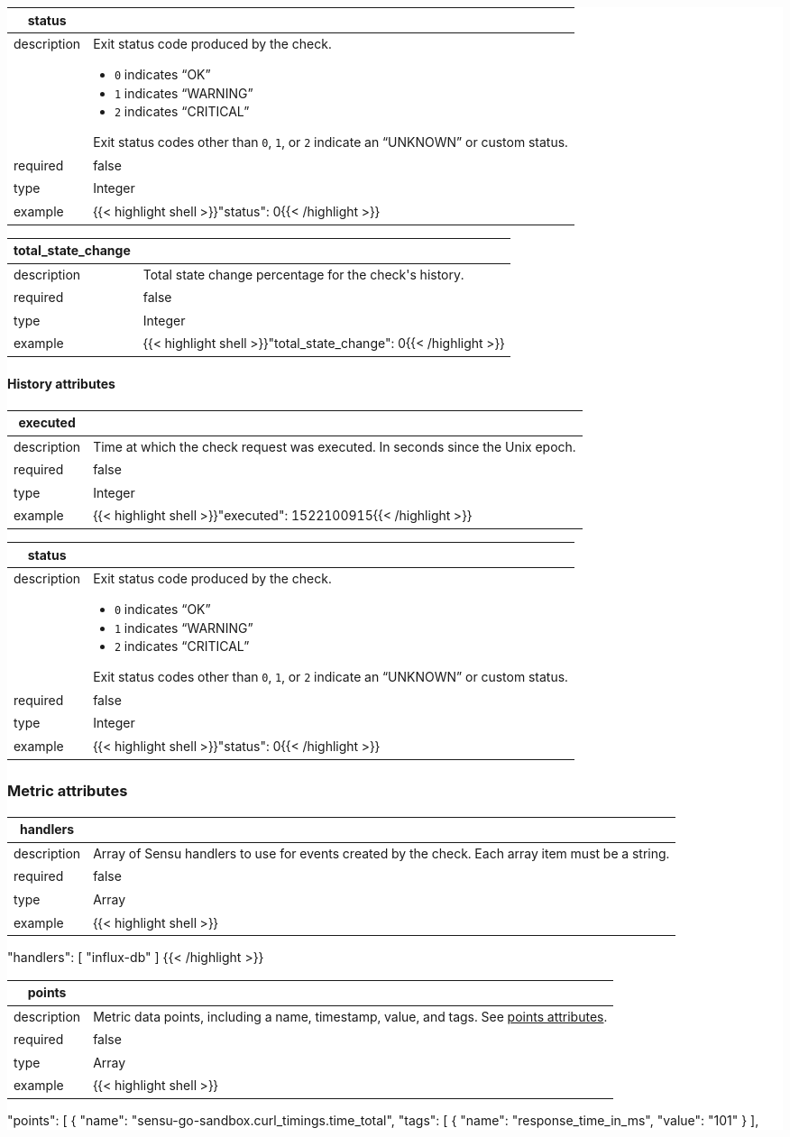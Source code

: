 status       |      |
-------------|------
description  | Exit status code produced by the check.<ul><li><code>0</code> indicates “OK”</li><li><code>1</code> indicates “WARNING”</li><li><code>2</code> indicates “CRITICAL”</li></ul>Exit status codes other than <code>0</code>, <code>1</code>, or <code>2</code> indicate an “UNKNOWN” or custom status.
required     | false
type         | Integer
example      | {{< highlight shell >}}"status": 0{{< /highlight >}}

total_state_change | |
-------------|------
description  | Total state change percentage for the check's history.
required     | false
type         | Integer
example      | {{< highlight shell >}}"total_state_change": 0{{< /highlight >}}

#### History attributes

executed     |      |
-------------|------
description  | Time at which the check request was executed. In seconds since the Unix epoch.
required     | false
type         | Integer
example      | {{< highlight shell >}}"executed": 1522100915{{< /highlight >}}

status       |      |
-------------|------
description  | Exit status code produced by the check.<ul><li><code>0</code> indicates “OK”</li><li><code>1</code> indicates “WARNING”</li><li><code>2</code> indicates “CRITICAL”</li></ul>Exit status codes other than <code>0</code>, <code>1</code>, or <code>2</code> indicate an “UNKNOWN” or custom status.
required     | false
type         | Integer
example      | {{< highlight shell >}}"status": 0{{< /highlight >}}

### Metric attributes

handlers     |      |
-------------|------
description  | Array of Sensu handlers to use for events created by the check. Each array item must be a string.
required     | false
type         | Array
example      | {{< highlight shell >}}
"handlers": [
  "influx-db"
]
{{< /highlight >}}

points       |      |
-------------|------
description  | Metric data points, including a name, timestamp, value, and tags. See [points attributes][34].
required     | false
type         | Array
example      | {{< highlight shell >}}
"points": [
  {
    "name": "sensu-go-sandbox.curl_timings.time_total",
    "tags": [
      {
        "name": "response_time_in_ms",
        "value": "101"
      }
    ],

[1]: ../checks/
[2]: ../entities#entities-specification
[3]: ../entities/
[4]: ../hooks/
[5]: ../../guides/aggregate-metrics-statsd/
[6]: ../../guides/extract-metrics-with-checks/
[7]: ../checks/#check-specification
[8]: ../../sensuctl/reference#create-resources
[9]: #spec-attributes
[10]: ../agent#create-monitoring-events-using-service-checks
[11]: ../agent#create-monitoring-events-using-the-agent-api
[12]: ../agent#create-monitoring-events-using-the-agent-tcp-and-udp-sockets
[13]: ../agent#create-monitoring-events-using-the-statsd-listener
[14]: ../../api/events#eventsentitycheck-put
[15]: ../../dashboard/overview/
[16]: ../../api/events/
[17]: ../../sensuctl/reference/
[18]: ../../sensuctl/reference/#preferred-output-format
[20]: ../checks#check-specification
[21]: #check-attributes
[22]: #metrics
[23]: ../../guides/reduce-alert-fatigue/
[24]: ../filters/
[25]: ../checks/#check-result-specification
[26]: ../rbac#namespaces
[27]: ../filters/#handle-state-change-only
[28]: ../filters/#handle-repeated-events
[29]: #metadata-attributes
[30]: #metric-attributes
[31]: #use-event-data
[32]: #history-attributes
[33]: ../checks#spec-attributes
[34]: #points-attributes
[35]: ../../api/events#events-post
